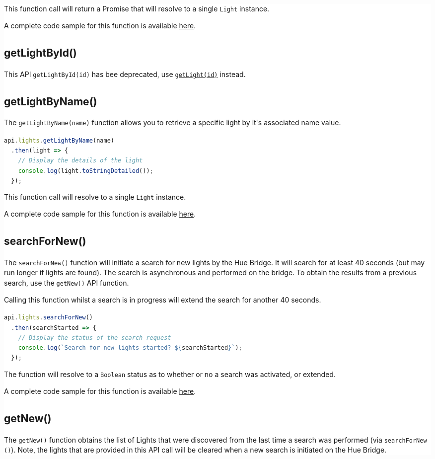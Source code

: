 This function call will return a Promise that will resolve to a single `Light` instance.

A complete code sample for this function is available [here](../examples/v3/lights/getLight.js).


## getLightById()
This API `getLightById(id)` has bee deprecated, use [`getLight(id)`](#getlight) instead.



## getLightByName()
The `getLightByName(name)` function allows you to retrieve a specific light by it's associated name value.

```js
api.lights.getLightByName(name)
  .then(light => {
    // Display the details of the light
    console.log(light.toStringDetailed());
  });
```

This function call will resolve to a single `Light` instance.

A complete code sample for this function is available [here](../examples/v3/lights/getLight.js).



## searchForNew()
The `searchForNew()` function will initiate a search for new lights by the Hue Bridge. It will search for at least 40 seconds 
(but may run longer if lights are found). The search is asynchronous and performed on the bridge. To obtain the results
from a previous search, use the `getNew()` API function.

Calling this function whilst a search is in progress will extend the search for another 40 seconds.

```js
api.lights.searchForNew()
  .then(searchStarted => {
    // Display the status of the search request
    console.log(`Search for new lights started? ${searchStarted}`);
  });
``` 

The function will resolve to a `Boolean` status as to whether or no a search was activated, or extended.

A complete code sample for this function is available [here](../examples/v3/lights/searchForNewLights.js).



## getNew()
The `getNew()` function obtains the list of Lights that were discovered from the last time a search was performed (via `searchForNew()`).
Note, the lights that are provided in this API call will be cleared when a new search is initiated on the Hue Bridge.
